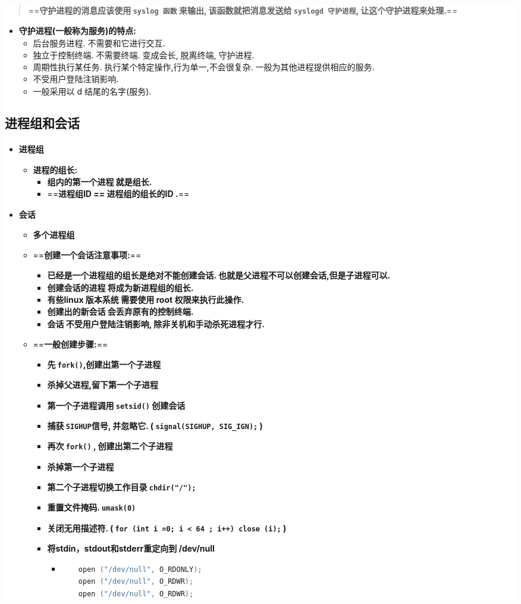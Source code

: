 >
>
>==**守护进程的消息应该使用 `syslog 函数` 来输出, 该函数就把消息发送给 `syslogd 守护进程`, 让这个守护进程来处理.**==



- **守护进程(一般称为服务)的特点:**
  - 后台服务进程. 不需要和它进行交互.
  - 独立于控制终端. 不需要终端. 变成会长, 脱离终端, 守护进程.
  - 周期性执行某任务. 执行某个特定操作,行为单一,不会很复杂. 一般为其他进程提供相应的服务.
  - 不受用户登陆注销影响.
  - 一般采用以 d 结尾的名字(服务).



## 进程组和会话

- **进程组**

  - **进程的组长:**
    - **组内的第一个进程 就是组长.**
    - ==**进程组ID == 进程组的组长的ID .**==

- **会话**

  - **多个进程组**

  - ==**创建一个会话注意事项:**==

    - **已经是一个进程组的组长是绝对不能创建会话. 也就是父进程不可以创建会话,但是子进程可以.**
    - **创建会话的进程 将成为新进程组的组长.**
    - **有些linux 版本系统 需要使用 root 权限来执行此操作.**
    - **创建出的新会话 会丢弃原有的控制终端.**
    - **会话 不受用户登陆注销影响, 除非关机和手动杀死进程才行.**

  - ==**一般创建步骤:**==

    - **先 `fork()`,创建出第一个子进程**

    - **杀掉父进程,留下第一个子进程**

    - **第一个子进程调用 `setsid()` 创建会话**

    - **捕获 `SIGHUP`信号, 并忽略它. ( `signal(SIGHUP, SIG_IGN);` )**

    - **再次 `fork()` , 创建出第二个子进程**

    - **杀掉第一个子进程**

    - **第二个子进程切换工作目录 `chdir("/");`** 

    - **重置文件掩码. `umask(0)`**

    - **关闭无用描述符. (  `for (int i =0; i < 64 ; i++) close (i);`  )**

    - **将stdin，stdout和stderr重定向到 /dev/null**

      - ```c
            open ("/dev/null", O_RDONLY);
            open ("/dev/null", O_RDWR);
            open ("/dev/null", O_RDWR);
        ```
